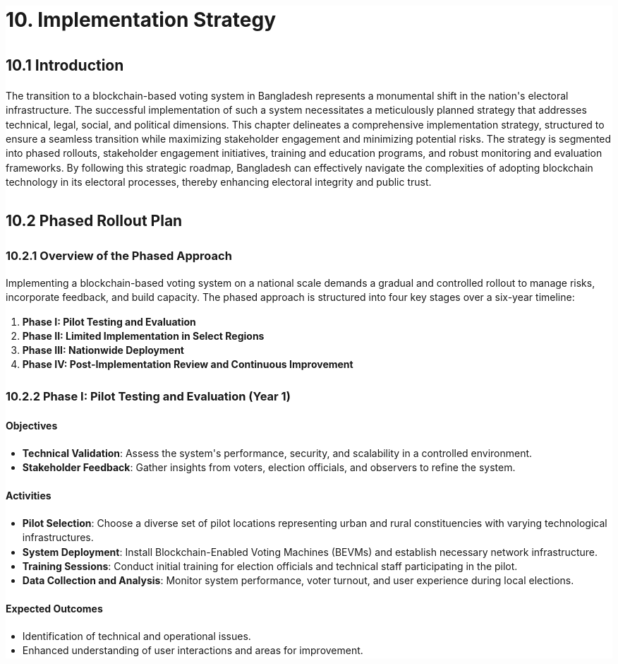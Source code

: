 # 10. Implementation Strategy

## 10.1 Introduction

The transition to a blockchain-based voting system in Bangladesh represents a monumental shift in the nation's electoral infrastructure. The successful implementation of such a system necessitates a meticulously planned strategy that addresses technical, legal, social, and political dimensions. This chapter delineates a comprehensive implementation strategy, structured to ensure a seamless transition while maximizing stakeholder engagement and minimizing potential risks. The strategy is segmented into phased rollouts, stakeholder engagement initiatives, training and education programs, and robust monitoring and evaluation frameworks. By following this strategic roadmap, Bangladesh can effectively navigate the complexities of adopting blockchain technology in its electoral processes, thereby enhancing electoral integrity and public trust.

## 10.2 Phased Rollout Plan

### 10.2.1 Overview of the Phased Approach

Implementing a blockchain-based voting system on a national scale demands a gradual and controlled rollout to manage risks, incorporate feedback, and build capacity. The phased approach is structured into four key stages over a six-year timeline:

1. **Phase I: Pilot Testing and Evaluation**
2. **Phase II: Limited Implementation in Select Regions**
3. **Phase III: Nationwide Deployment**
4. **Phase IV: Post-Implementation Review and Continuous Improvement**

### 10.2.2 Phase I: Pilot Testing and Evaluation (Year 1)

#### Objectives

- **Technical Validation**: Assess the system's performance, security, and scalability in a controlled environment.
- **Stakeholder Feedback**: Gather insights from voters, election officials, and observers to refine the system.

#### Activities

- **Pilot Selection**: Choose a diverse set of pilot locations representing urban and rural constituencies with varying technological infrastructures.
- **System Deployment**: Install Blockchain-Enabled Voting Machines (BEVMs) and establish necessary network infrastructure.
- **Training Sessions**: Conduct initial training for election officials and technical staff participating in the pilot.
- **Data Collection and Analysis**: Monitor system performance, voter turnout, and user experience during local elections.

#### Expected Outcomes

- Identification of technical and operational issues.
- Enhanced understanding of user interactions and areas for improvement.
